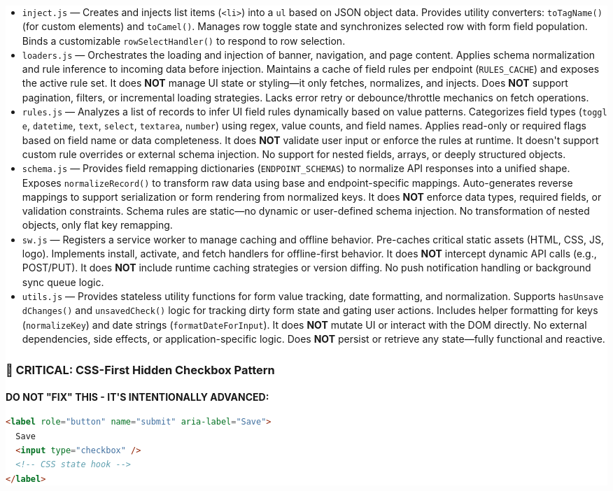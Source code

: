 - `inject.js` — Creates and injects list items (`<li>`) into a `ul` based on
  JSON object data. Provides utility converters: `toTagName()` (for custom
  elements) and `toCamel()`. Manages row toggle state and synchronizes selected
  row with form field population. Binds a customizable `rowSelectHandler()` to
  respond to row selection.
- `loaders.js` — Orchestrates the loading and injection of banner, navigation,
  and page content. Applies schema normalization and rule inference to incoming
  data before injection. Maintains a cache of field rules per endpoint
  (`RULES_CACHE`) and exposes the active rule set. It does **NOT** manage UI
  state or styling—it only fetches, normalizes, and injects. Does **NOT**
  support pagination, filters, or incremental loading strategies. Lacks error
  retry or debounce/throttle mechanics on fetch operations.
- `rules.js` — Analyzes a list of records to infer UI field rules dynamically
  based on value patterns. Categorizes field types (`toggle`, `datetime`,
  `text`, `select`, `textarea`, `number`) using regex, value counts, and field
  names. Applies read-only or required flags based on field name or data
  completeness. It does **NOT** validate user input or enforce the rules at
  runtime. It doesn't support custom rule overrides or external schema
  injection. No support for nested fields, arrays, or deeply structured objects.
- `schema.js` — Provides field remapping dictionaries (`ENDPOINT_SCHEMAS`) to
  normalize API responses into a unified shape. Exposes `normalizeRecord()` to
  transform raw data using base and endpoint-specific mappings. Auto-generates
  reverse mappings to support serialization or form rendering from normalized
  keys. It does **NOT** enforce data types, required fields, or validation
  constraints. Schema rules are static—no dynamic or user-defined schema
  injection. No transformation of nested objects, only flat key remapping.
- `sw.js` — Registers a service worker to manage caching and offline behavior.
  Pre-caches critical static assets (HTML, CSS, JS, logo). Implements install,
  activate, and fetch handlers for offline-first behavior. It does **NOT**
  intercept dynamic API calls (e.g., POST/PUT). It does **NOT** include runtime
  caching strategies or version diffing. No push notification handling or
  background sync queue logic.
- `utils.js` — Provides stateless utility functions for form value tracking,
  date formatting, and normalization. Supports `hasUnsavedChanges()` and
  `unsavedCheck()` logic for tracking dirty form state and gating user actions.
  Includes helper formatting for keys (`normalizeKey`) and date strings
  (`formatDateForInput`). It does **NOT** mutate UI or interact with the DOM
  directly. No external dependencies, side effects, or application-specific
  logic. Does **NOT** persist or retrieve any state—fully functional and
  reactive.

### **🚨 CRITICAL: CSS-First Hidden Checkbox Pattern**

**DO NOT "FIX" THIS - IT'S INTENTIONALLY ADVANCED:**

```html
<label role="button" name="submit" aria-label="Save">
  Save
  <input type="checkbox" />
  <!-- CSS state hook -->
</label>
```
